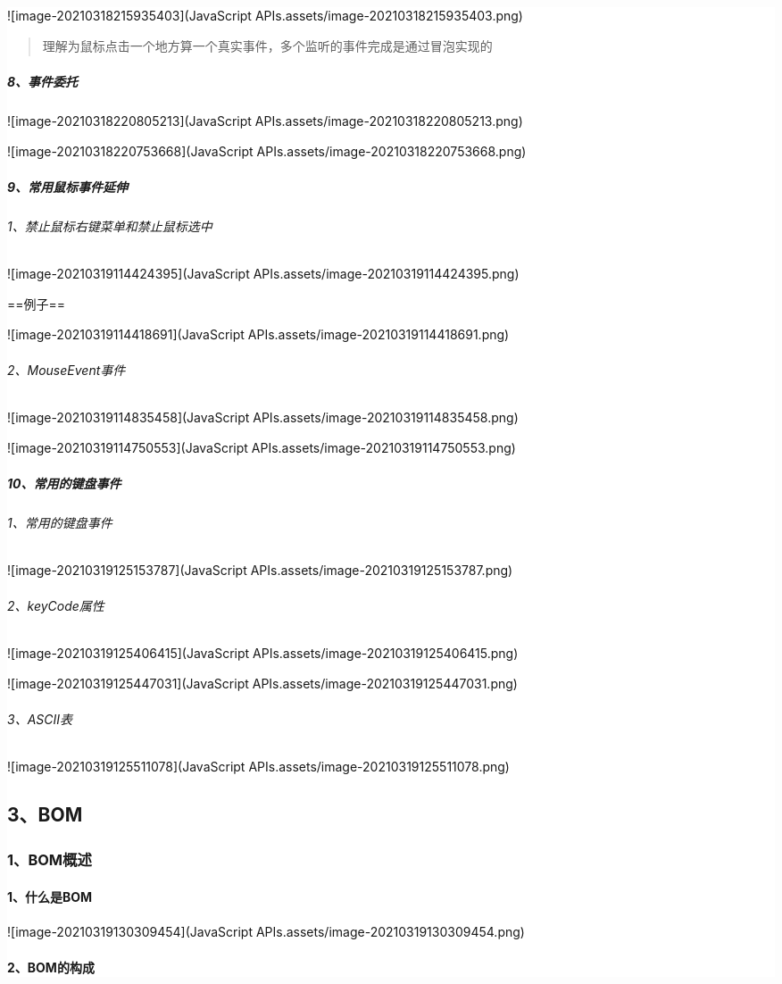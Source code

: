 ![image-20210318215935403](JavaScript APIs.assets/image-20210318215935403.png)

> 理解为鼠标点击一个地方算一个真实事件，多个监听的事件完成是通过冒泡实现的

##### 8、事件委托

![image-20210318220805213](JavaScript APIs.assets/image-20210318220805213.png)

![image-20210318220753668](JavaScript APIs.assets/image-20210318220753668.png)

##### 9、常用鼠标事件延伸

###### 1、禁止鼠标右键菜单和禁止鼠标选中

![image-20210319114424395](JavaScript APIs.assets/image-20210319114424395.png)

==例子==

![image-20210319114418691](JavaScript APIs.assets/image-20210319114418691.png)

###### 2、MouseEvent事件

![image-20210319114835458](JavaScript APIs.assets/image-20210319114835458.png)

![image-20210319114750553](JavaScript APIs.assets/image-20210319114750553.png)

##### 10、常用的键盘事件

###### 1、常用的键盘事件

![image-20210319125153787](JavaScript APIs.assets/image-20210319125153787.png)

###### 2、keyCode属性

![image-20210319125406415](JavaScript APIs.assets/image-20210319125406415.png)

![image-20210319125447031](JavaScript APIs.assets/image-20210319125447031.png)

###### 3、ASCII表

![image-20210319125511078](JavaScript APIs.assets/image-20210319125511078.png)

## 3、BOM

### 1、BOM概述

#### 1、什么是BOM

![image-20210319130309454](JavaScript APIs.assets/image-20210319130309454.png)

#### 2、BOM的构成
